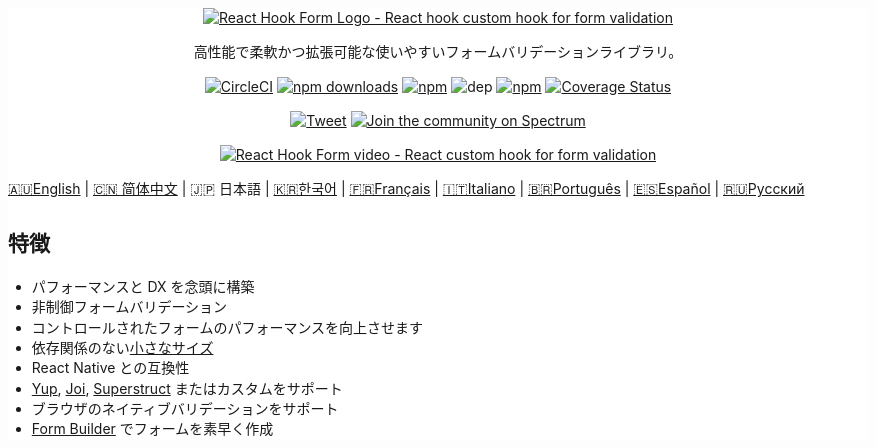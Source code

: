 <div align="center">
    <p align="center">
        <a href="https://react-hook-form.com/jp" title="React Hook Form - Simple React forms validation">
            <img src="https://raw.githubusercontent.com/bluebill1049/react-hook-form/master/website/logo.png" alt="React Hook Form Logo - React hook custom hook for form validation" width="300px" />
        </a>
    </p>
</div>

<p align="center">高性能で柔軟かつ拡張可能な使いやすいフォームバリデーションライブラリ。</p>

<div align="center">

[![CircleCI](https://badgen.net/circleci/github/react-hook-form/react-hook-form)](https://circleci.com/gh/react-hook-form/react-hook-form)
[![npm downloads](https://img.shields.io/npm/dm/react-hook-form.svg?style=flat-square)](https://www.npmjs.com/package/react-hook-form)
[![npm](https://img.shields.io/npm/dt/react-hook-form.svg?style=flat-square)](https://www.npmjs.com/package/react-hook-form)
![dep](https://badgen.net/david/dep/bluebill1049/react-hook-form)
[![npm](https://badgen.net/bundlephobia/minzip/react-hook-form)](https://badgen.net/bundlephobia/minzip/react-hook-form)
[![Coverage Status](https://coveralls.io/repos/github/bluebill1049/react-hook-form/badge.svg?branch=master)](https://coveralls.io/github/bluebill1049/react-hook-form?branch=master)

[![Tweet](https://img.shields.io/twitter/url/http/shields.io.svg?style=social)](https://twitter.com/intent/tweet?text=React+hooks+for+form+validation+without+the+hassle&url=https://github.com/bluebill1049/react-hook-form)&nbsp;[![Join the community on Spectrum](https://withspectrum.github.io/badge/badge.svg)](https://spectrum.chat/react-hook-form)

</div>

<div align="center">
    <p align="center">
        <a href="https://react-hook-form.com/jp" title="React Hook Form - Simple React forms validation">
            <img src="https://raw.githubusercontent.com/bluebill1049/react-hook-form/master/website/example.gif" alt="React Hook Form video - React custom hook for form validation" width="100%" />
        </a>
    </p>
</div>

<a href="https://github.com/react-hook-form/react-hook-form">🇦🇺English</a> | <a href="./README.zh-CN.md">🇨🇳 简体中文</a> | 🇯🇵 日本語 | <a href="./README.ko-KR.md">🇰🇷한국어</a> | <a href="./README.fr-FR.md">🇫🇷Français</a> | <a href="./README.it-IT.md">🇮🇹Italiano</a> | <a href="./README.pt-BR.md">🇧🇷Português</a> | <a href="./README.es-ES.md">🇪🇸Español</a> | <a href="./docs/README.ru-RU.md">🇷🇺Русский</a>

## 特徴

- パフォーマンスと DX を念頭に構築
- 非制御フォームバリデーション
- コントロールされたフォームのパフォーマンスを向上させます
- 依存関係のない[小さなサイズ](https://bundlephobia.com/result?p=react-hook-form@latest)
- React Native との互換性
- [Yup](https://github.com/jquense/yup), [Joi](https://github.com/hapijs/joi), [Superstruct](https://github.com/ianstormtaylor/superstruct) またはカスタムをサポート
- ブラウザのネイティブバリデーションをサポート
- [Form Builder](https://react-hook-form.com/jp/form-builder) でフォームを素早く作成
